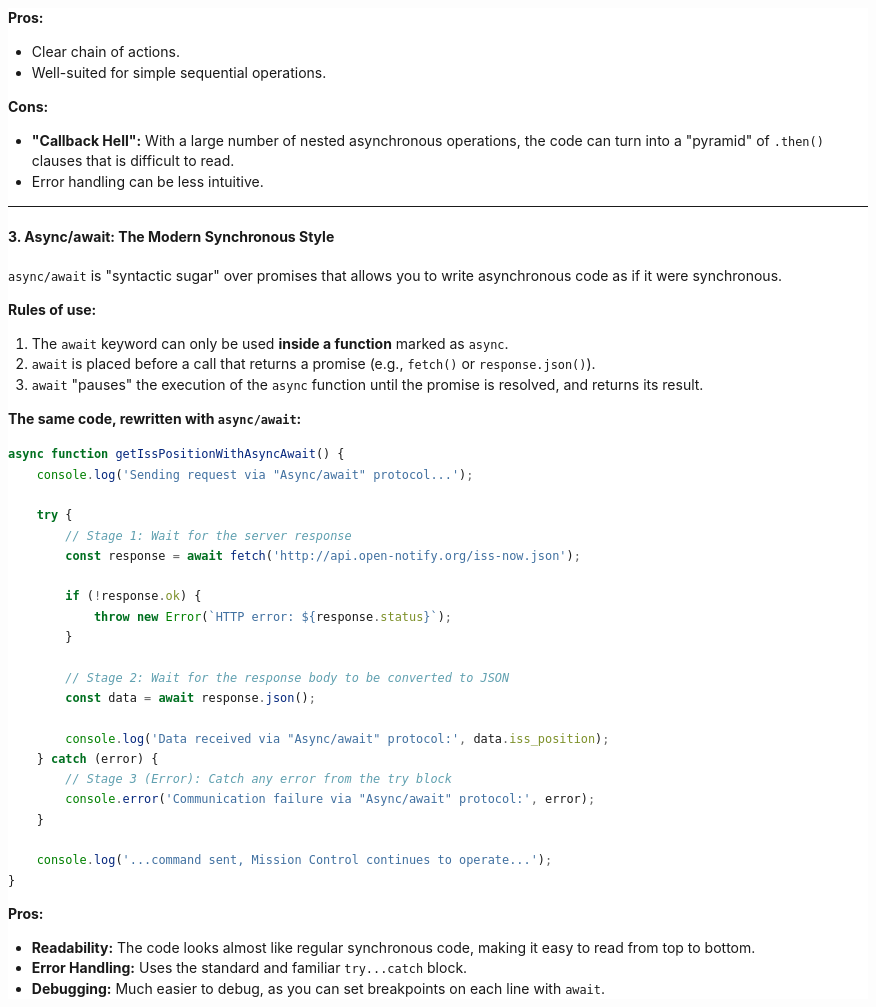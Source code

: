 **Pros:**

-   Clear chain of actions.
-   Well-suited for simple sequential operations.

**Cons:**

-   **"Callback Hell":** With a large number of nested asynchronous operations, the code can turn into a "pyramid" of `.then()` clauses that is difficult to read.
-   Error handling can be less intuitive.

---

#### **3. Async/await: The Modern Synchronous Style**
`async/await` is "syntactic sugar" over promises that allows you to write asynchronous code as if it were synchronous.

**Rules of use:**

1.  The `await` keyword can only be used **inside a function** marked as `async`.
2.  `await` is placed before a call that returns a promise (e.g., `fetch()` or `response.json()`).
3.  `await` "pauses" the execution of the `async` function until the promise is resolved, and returns its result.

**The same code, rewritten with `async/await`:**
```javascript
async function getIssPositionWithAsyncAwait() {
    console.log('Sending request via "Async/await" protocol...');

    try {
        // Stage 1: Wait for the server response
        const response = await fetch('http://api.open-notify.org/iss-now.json');

        if (!response.ok) {
            throw new Error(`HTTP error: ${response.status}`);
        }

        // Stage 2: Wait for the response body to be converted to JSON
        const data = await response.json();

        console.log('Data received via "Async/await" protocol:', data.iss_position);
    } catch (error) {
        // Stage 3 (Error): Catch any error from the try block
        console.error('Communication failure via "Async/await" protocol:', error);
    }

    console.log('...command sent, Mission Control continues to operate...');
}
```

**Pros:**

-   **Readability:** The code looks almost like regular synchronous code, making it easy to read from top to bottom.
-   **Error Handling:** Uses the standard and familiar `try...catch` block.
-   **Debugging:** Much easier to debug, as you can set breakpoints on each line with `await`.
